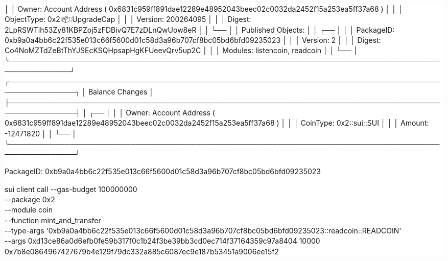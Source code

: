 │  │ Owner: Account Address ( 0x6831c959ff891dae12289e48952043beec02c0032da2452f15a253ea5ff37a68 ) │
│  │ ObjectType: 0x2::package::UpgradeCap                                                          │
│  │ Version: 200264095                                                                            │
│  │ Digest: 2LpRSWTih53Zy81KBPZoj5zFDBivQ7E7zDLnQwUow8eR                                          │
│  └──                                                                                             │
│ Published Objects:                                                                               │
│  ┌──                                                                                             │
│  │ PackageID: 0xb9a0a4bb6c22f535e013c66f5600d01c58d3a96b707cf8bc05bd6bfd09235023                 │
│  │ Version: 2                                                                                    │
│  │ Digest: Co4NoMZTdZeBtThYJSEcKSQHpsapHgKFUeevQrv5up2C                                          │
│  │ Modules: listencoin, readcoin                                                                 │
│  └──                                                                                             │
╰──────────────────────────────────────────────────────────────────────────────────────────────────╯
╭───────────────────────────────────────────────────────────────────────────────────────────────────╮
│ Balance Changes                                                                                   │
├───────────────────────────────────────────────────────────────────────────────────────────────────┤
│  ┌──                                                                                              │
│  │ Owner: Account Address ( 0x6831c959ff891dae12289e48952043beec02c0032da2452f15a253ea5ff37a68 )  │
│  │ CoinType: 0x2::sui::SUI                                                                        │
│  │ Amount: -12471820                                                                              │
│  └──                                                                                              │
╰───────────────────────────────────────────────────────────────────────────────────────────────────╯


PackageID: 0xb9a0a4bb6c22f535e013c66f5600d01c58d3a96b707cf8bc05bd6bfd09235023

  sui client call --gas-budget 100000000 \
  --package  0x2 \
  --module coin \
  --function mint_and_transfer \
  --type-args '0xb9a0a4bb6c22f535e013c66f5600d01c58d3a96b707cf8bc05bd6bfd09235023::readcoin::READCOIN' \
  --args 0xd13ce86a0d6efb0fe59b317f0c1b24f3be39bb3cd0ec714f37164359c97a8404 10000 0x7b8e0864967427679b4e129f79dc332a885c6087ec9e187b53451a9006ee15f2